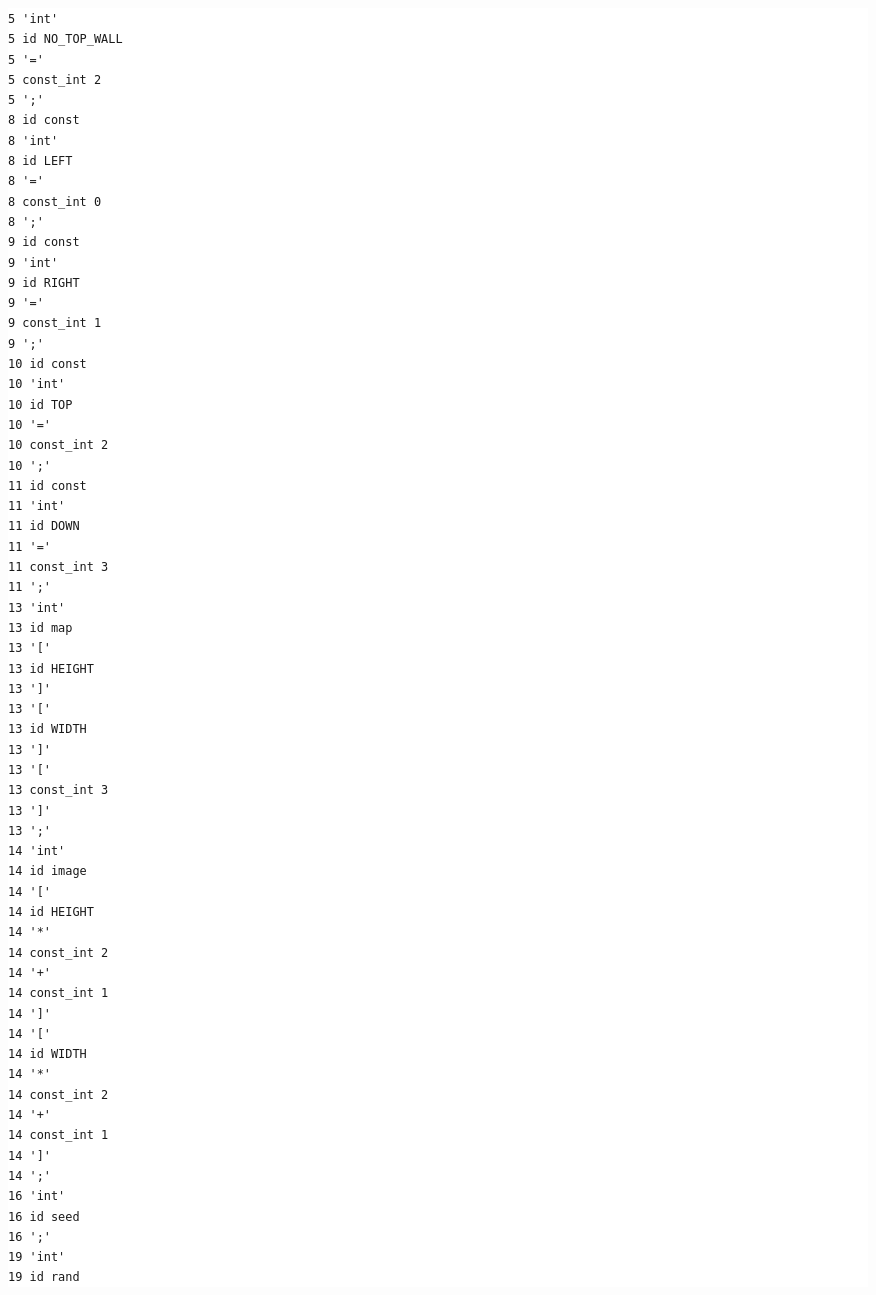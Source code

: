 ```
5 'int' 
5 id NO_TOP_WALL
5 '=' 
5 const_int 2
5 ';' 
8 id const
8 'int' 
8 id LEFT
8 '=' 
8 const_int 0
8 ';' 
9 id const
9 'int' 
9 id RIGHT
9 '=' 
9 const_int 1
9 ';' 
10 id const
10 'int' 
10 id TOP
10 '=' 
10 const_int 2
10 ';' 
11 id const
11 'int' 
11 id DOWN
11 '=' 
11 const_int 3
11 ';' 
13 'int' 
13 id map
13 '[' 
13 id HEIGHT
13 ']' 
13 '[' 
13 id WIDTH
13 ']' 
13 '[' 
13 const_int 3
13 ']' 
13 ';' 
14 'int' 
14 id image
14 '[' 
14 id HEIGHT
14 '*' 
14 const_int 2
14 '+' 
14 const_int 1
14 ']' 
14 '[' 
14 id WIDTH
14 '*' 
14 const_int 2
14 '+' 
14 const_int 1
14 ']' 
14 ';' 
16 'int' 
16 id seed
16 ';' 
19 'int' 
19 id rand
```